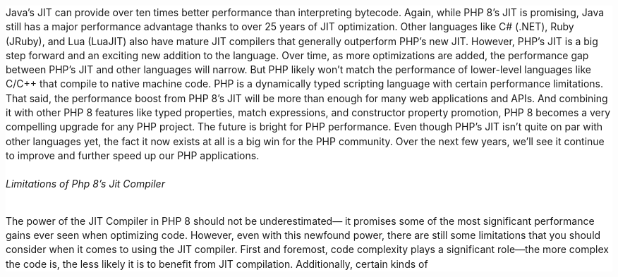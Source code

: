 
Java’s JIT can provide over ten times
better performance than interpreting
bytecode. Again, while PHP 8’s JIT is
promising, Java still has a major performance advantage thanks to over 25
years of JIT optimization.
Other languages like C# (.NET), Ruby
(JRuby), and Lua (LuaJIT) also have
mature JIT compilers that generally
outperform PHP’s new JIT. However,
PHP’s JIT is a big step forward and an
exciting new addition to the language.
Over time, as more optimizations are
added, the performance gap between
PHP’s JIT and other languages will
narrow. But PHP likely won’t match the
performance of lower-level languages
like C/C++ that compile to native
machine code. PHP is a dynamically
typed scripting language with certain
performance limitations.
That said, the performance boost
from PHP 8’s JIT will be more than
enough for many web applications
and APIs. And combining it with other
PHP 8 features like typed properties,
match expressions, and constructor
property promotion, PHP 8 becomes a
very compelling upgrade for any PHP
project.
The future is bright for PHP performance. Even though PHP’s JIT isn’t
quite on par with other languages
yet, the fact it now exists at all is a big
win for the PHP community. Over the
next few years, we’ll see it continue to
improve and further speed up our PHP
applications.

###### Limitations of Php 8’s Jit Compiler

The power of the JIT Compiler in
PHP 8 should not be underestimated—
it promises some of the most significant
performance gains ever seen when optimizing code. However, even with this
newfound power, there are still some
limitations that you should consider
when it comes to using the JIT compiler.
First and foremost, code complexity
plays a significant role—the more
complex the code is, the less likely
it is to benefit from JIT compilation. Additionally, certain kinds of

